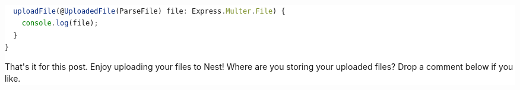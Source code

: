 ```ts
  uploadFile(@UploadedFile(ParseFile) file: Express.Multer.File) {
    console.log(file);
  }
}
```

</div>

That's it for this post. Enjoy uploading your files to Nest! Where are you storing your uploaded files? Drop a comment below if you like.